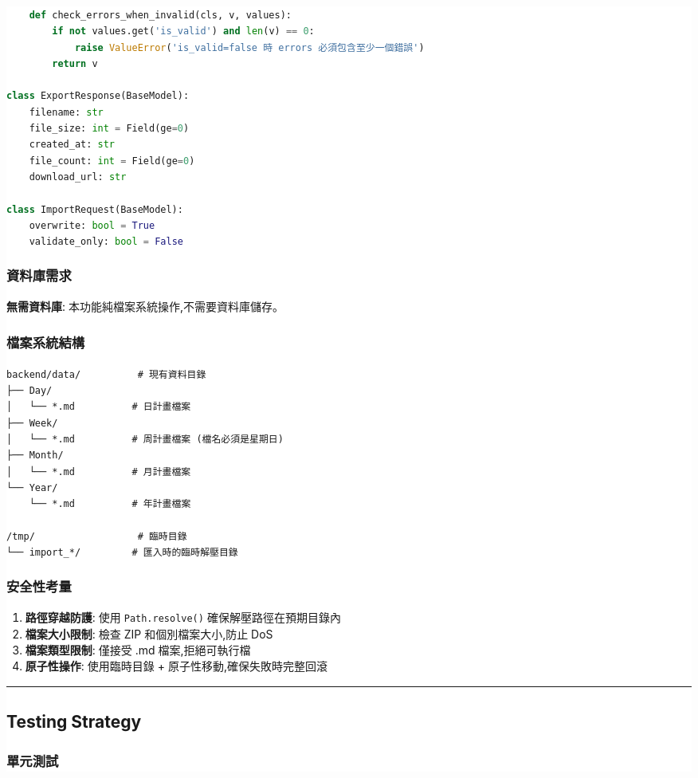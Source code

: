 ```python
    def check_errors_when_invalid(cls, v, values):
        if not values.get('is_valid') and len(v) == 0:
            raise ValueError('is_valid=false 時 errors 必須包含至少一個錯誤')
        return v

class ExportResponse(BaseModel):
    filename: str
    file_size: int = Field(ge=0)
    created_at: str
    file_count: int = Field(ge=0)
    download_url: str

class ImportRequest(BaseModel):
    overwrite: bool = True
    validate_only: bool = False
```

### 資料庫需求

**無需資料庫**: 本功能純檔案系統操作,不需要資料庫儲存。

### 檔案系統結構

```text
backend/data/          # 現有資料目錄
├── Day/
│   └── *.md          # 日計畫檔案
├── Week/
│   └── *.md          # 周計畫檔案 (檔名必須是星期日)
├── Month/
│   └── *.md          # 月計畫檔案
└── Year/
    └── *.md          # 年計畫檔案

/tmp/                  # 臨時目錄
└── import_*/         # 匯入時的臨時解壓目錄
```

### 安全性考量

1. **路徑穿越防護**: 使用 `Path.resolve()` 確保解壓路徑在預期目錄內
2. **檔案大小限制**: 檢查 ZIP 和個別檔案大小,防止 DoS
3. **檔案類型限制**: 僅接受 .md 檔案,拒絕可執行檔
4. **原子性操作**: 使用臨時目錄 + 原子性移動,確保失敗時完整回滾

---

## Testing Strategy

### 單元測試
